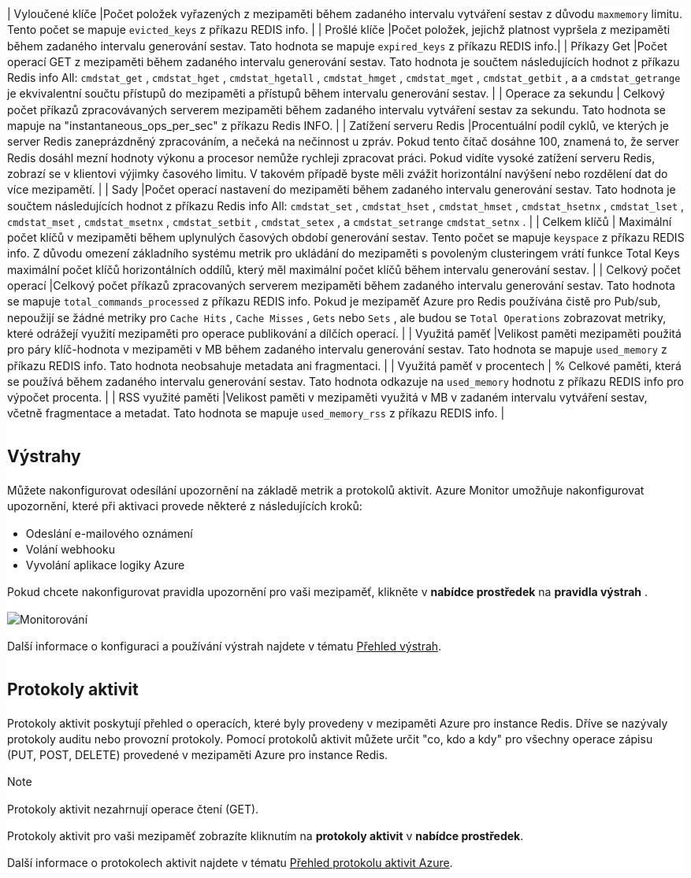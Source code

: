 | Vyloučené klíče |Počet položek vyřazených z mezipaměti během zadaného intervalu vytváření sestav z důvodu `maxmemory` limitu. Tento počet se mapuje `evicted_keys` z příkazu REDIS info. |
| Prošlé klíče |Počet položek, jejichž platnost vypršela z mezipaměti během zadaného intervalu generování sestav. Tato hodnota se mapuje `expired_keys` z příkazu REDIS info.|
| Příkazy Get |Počet operací GET z mezipaměti během zadaného intervalu generování sestav. Tato hodnota je součtem následujících hodnot z příkazu Redis info All: `cmdstat_get` , `cmdstat_hget` , `cmdstat_hgetall` , `cmdstat_hmget` , `cmdstat_mget` , `cmdstat_getbit` , a a `cmdstat_getrange` je ekvivalentní součtu přístupů do mezipaměti a přístupů během intervalu generování sestav. |
| Operace za sekundu | Celkový počet příkazů zpracovávaných serverem mezipaměti během zadaného intervalu vytváření sestav za sekundu.  Tato hodnota se mapuje na "instantaneous_ops_per_sec" z příkazu Redis INFO. |
| Zatížení serveru Redis |Procentuální podíl cyklů, ve kterých je server Redis zaneprázdněný zpracováním, a nečeká na nečinnost u zpráv. Pokud tento čítač dosáhne 100, znamená to, že server Redis dosáhl mezní hodnoty výkonu a procesor nemůže rychleji zpracovat práci. Pokud vidíte vysoké zatížení serveru Redis, zobrazí se v klientovi výjimky časového limitu. V takovém případě byste měli zvážit horizontální navýšení nebo rozdělení dat do více mezipamětí. |
| Sady |Počet operací nastavení do mezipaměti během zadaného intervalu generování sestav. Tato hodnota je součtem následujících hodnot z příkazu Redis info All: `cmdstat_set` , `cmdstat_hset` , `cmdstat_hmset` , `cmdstat_hsetnx` , `cmdstat_lset` , `cmdstat_mset` , `cmdstat_msetnx` , `cmdstat_setbit` , `cmdstat_setex` , a `cmdstat_setrange` `cmdstat_setnx` . |
| Celkem klíčů  | Maximální počet klíčů v mezipaměti během uplynulých časových období generování sestav. Tento počet se mapuje `keyspace` z příkazu REDIS info. Z důvodu omezení základního systému metrik pro ukládání do mezipaměti s povoleným clusteringem vrátí funkce Total Keys maximální počet klíčů horizontálních oddílů, který měl maximální počet klíčů během intervalu generování sestav.  |
| Celkový počet operací |Celkový počet příkazů zpracovaných serverem mezipaměti během zadaného intervalu generování sestav. Tato hodnota se mapuje `total_commands_processed` z příkazu REDIS info. Pokud je mezipaměť Azure pro Redis používána čistě pro Pub/sub, nepoužijí se žádné metriky pro `Cache Hits` , `Cache Misses` , `Gets` nebo `Sets` , ale budou se `Total Operations` zobrazovat metriky, které odrážejí využití mezipaměti pro operace publikování a dílčích operací. |
| Využitá paměť |Velikost paměti mezipaměti použitá pro páry klíč-hodnota v mezipaměti v MB během zadaného intervalu generování sestav. Tato hodnota se mapuje `used_memory` z příkazu REDIS info. Tato hodnota neobsahuje metadata ani fragmentaci. |
| Využitá paměť v procentech | % Celkové paměti, která se používá během zadaného intervalu generování sestav.  Tato hodnota odkazuje na `used_memory` hodnotu z příkazu REDIS info pro výpočet procenta. |
| RSS využité paměti |Velikost paměti v mezipaměti využitá v MB v zadaném intervalu vytváření sestav, včetně fragmentace a metadat. Tato hodnota se mapuje `used_memory_rss` z příkazu REDIS info. |

<a name="operations-and-alerts"></a>
## <a name="alerts"></a>Výstrahy

Můžete nakonfigurovat odesílání upozornění na základě metrik a protokolů aktivit. Azure Monitor umožňuje nakonfigurovat upozornění, které při aktivaci provede některé z následujících kroků:

* Odeslání e-mailového oznámení
* Volání webhooku
* Vyvolání aplikace logiky Azure

Pokud chcete nakonfigurovat pravidla upozornění pro vaši mezipaměť, klikněte v **nabídce prostředek** na **pravidla výstrah** .

![Monitorování](./media/cache-how-to-monitor/redis-cache-monitoring.png)

Další informace o konfiguraci a používání výstrah najdete v tématu [Přehled výstrah](../azure-monitor/alerts/alerts-classic-portal.md).

## <a name="activity-logs"></a>Protokoly aktivit
Protokoly aktivit poskytují přehled o operacích, které byly provedeny v mezipaměti Azure pro instance Redis. Dříve se nazývaly protokoly auditu nebo provozní protokoly. Pomocí protokolů aktivit můžete určit "co, kdo a kdy" pro všechny operace zápisu (PUT, POST, DELETE) provedené v mezipaměti Azure pro instance Redis. 

> [!NOTE]
> Protokoly aktivit nezahrnují operace čtení (GET).
>

Protokoly aktivit pro vaši mezipaměť zobrazíte kliknutím na **protokoly aktivit** v **nabídce prostředek**.

Další informace o protokolech aktivit najdete v tématu [Přehled protokolu aktivit Azure](../azure-monitor/essentials/platform-logs-overview.md).